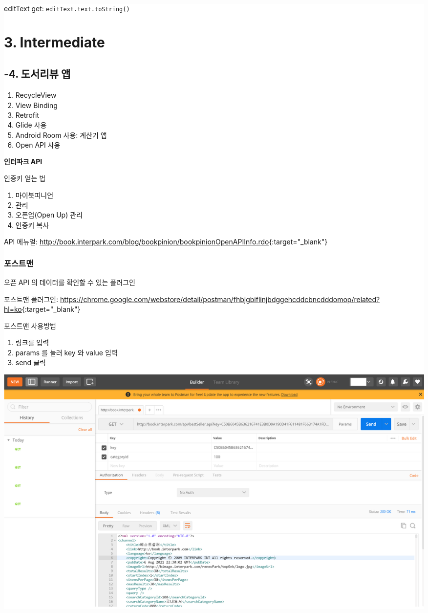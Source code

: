 editText get: `editText.text.toString()` 	

# 3. Intermediate

## -4. 도서리뷰 앱

1. RecycleView
2. View Binding
3. Retrofit
4. Glide 사용
5. Android Room 사용: 계산기 앱
6. Open API 사용

**인터파크 API**

인증키 얻는 법

1. 마이북피니언
2. 관리
3. 오픈업(Open Up) 관리
4. 인증키 복사

API 메뉴얼: <http://book.interpark.com/blog/bookpinion/bookpinionOpenAPIInfo.rdo>{:target="_blank"}

### 포스트맨

오픈 API 의 데이터를 확인할 수 있는 플러그인

포스트맨 플러그인: <https://chrome.google.com/webstore/detail/postman/fhbjgbiflinjbdggehcddcbncdddomop/related?hl=ko>{:target="_blank"}

포스트맨 사용방법

1. 링크를 입력
2. params 를 눌러 key 와 value 입력
3. send 클릭

![image-20210807202726409](../../../assets/images/image-20210807202726409.png)
